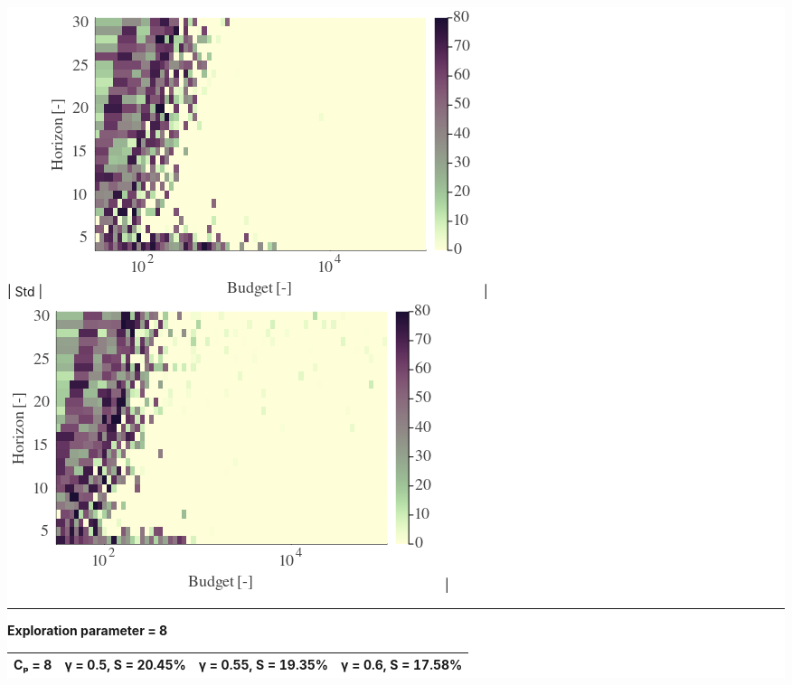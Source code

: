 | Std | ![](fig/sp_AK/std_g_0.95_cp_4.png) | ![](fig/sp_AK/std_g_1.0_cp_4.png) | 

---

**Exploration parameter = 8**

| Cₚ = 8 | γ = 0.5, S = 20.45% | γ = 0.55, S = 19.35% | γ = 0.6, S = 17.58% | 
| --- | --- | --- | --- | 